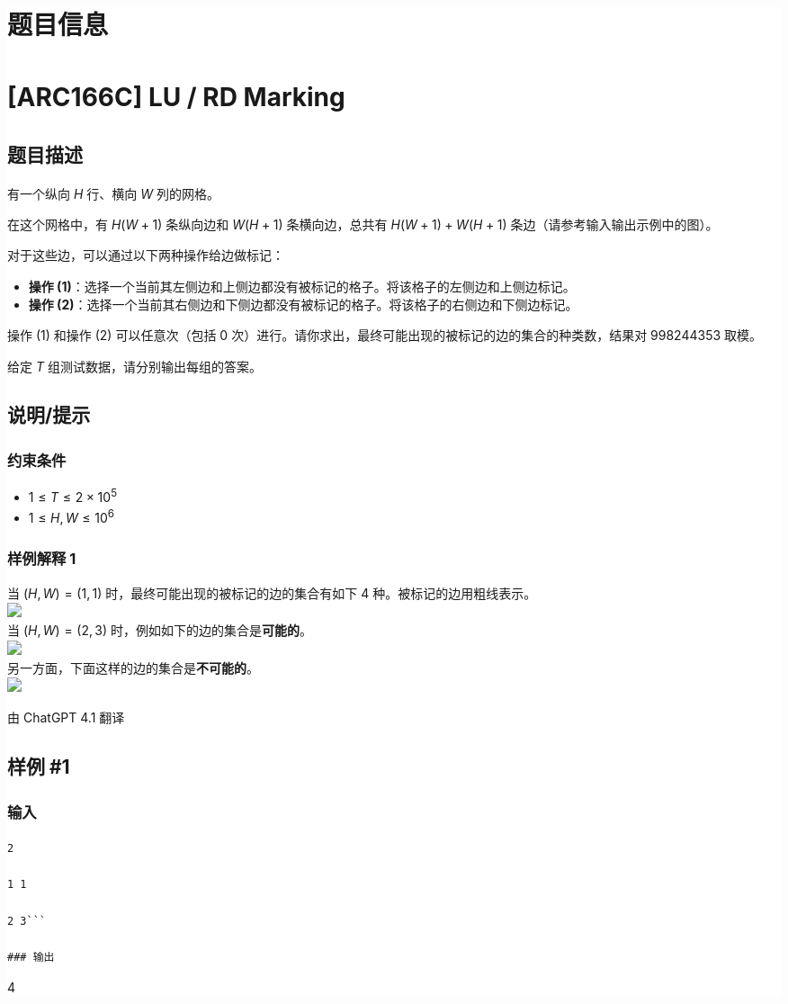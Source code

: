 # 题目信息

# [ARC166C] LU / RD Marking

## 题目描述

有一个纵向 $H$ 行、横向 $W$ 列的网格。

在这个网格中，有 $H(W+1)$ 条纵向边和 $W(H+1)$ 条横向边，总共有 $H(W+1) + W(H+1)$ 条边（请参考输入输出示例中的图）。

对于这些边，可以通过以下两种操作给边做标记：

- **操作 (1)**：选择一个当前其左侧边和上侧边都没有被标记的格子。将该格子的左侧边和上侧边标记。
- **操作 (2)**：选择一个当前其右侧边和下侧边都没有被标记的格子。将该格子的右侧边和下侧边标记。

操作 (1) 和操作 (2) 可以任意次（包括 $0$ 次）进行。请你求出，最终可能出现的被标记的边的集合的种类数，结果对 $998244353$ 取模。

给定 $T$ 组测试数据，请分别输出每组的答案。

## 说明/提示

### 约束条件

- $1 \leq T \leq 2 \times 10^5$
- $1 \leq H, W \leq 10^6$

### 样例解释 1

当 $(H, W) = (1, 1)$ 时，最终可能出现的被标记的边的集合有如下 $4$ 种。被标记的边用粗线表示。  
![](https://img.atcoder.jp/arc166/bd84a15ada55c0df6d4e66863053bd59.png)  
当 $(H, W) = (2, 3)$ 时，例如如下的边的集合是**可能的**。  
![](https://img.atcoder.jp/arc166/66c77b9132c38d82c36732966ff3ae4f.png)  
另一方面，下面这样的边的集合是**不可能的**。  
![](https://img.atcoder.jp/arc166/0029e3cc83a0232231ddf6e280c7f9a8.png)

由 ChatGPT 4.1 翻译

## 样例 #1

### 输入

```
2

1 1

2 3```

### 输出

```
4
